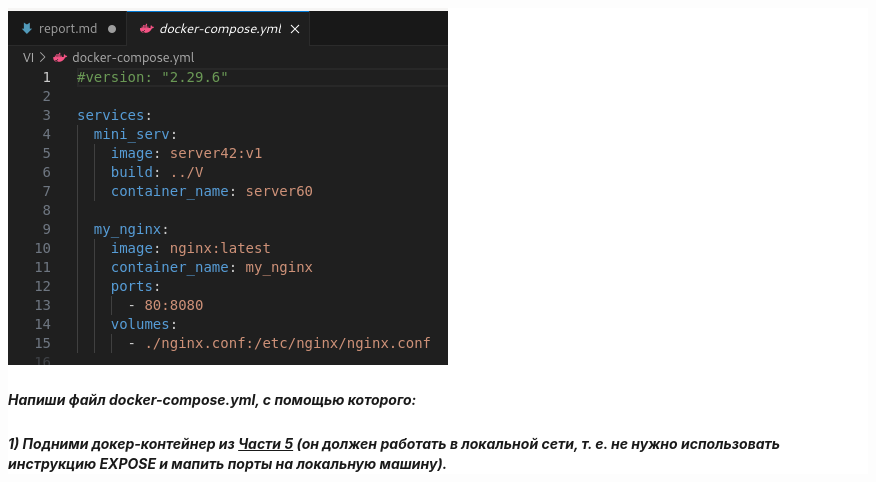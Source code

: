 ![img](Screenshots/6.dc.png)
##### Напиши файл *docker-compose.yml*, с помощью которого:
##### 1) Подними докер-контейнер из [Части 5](#part-5-инструмент-dockle) _(он должен работать в локальной сети, т. е. не нужно использовать инструкцию **EXPOSE** и мапить порты на локальную машину)_.